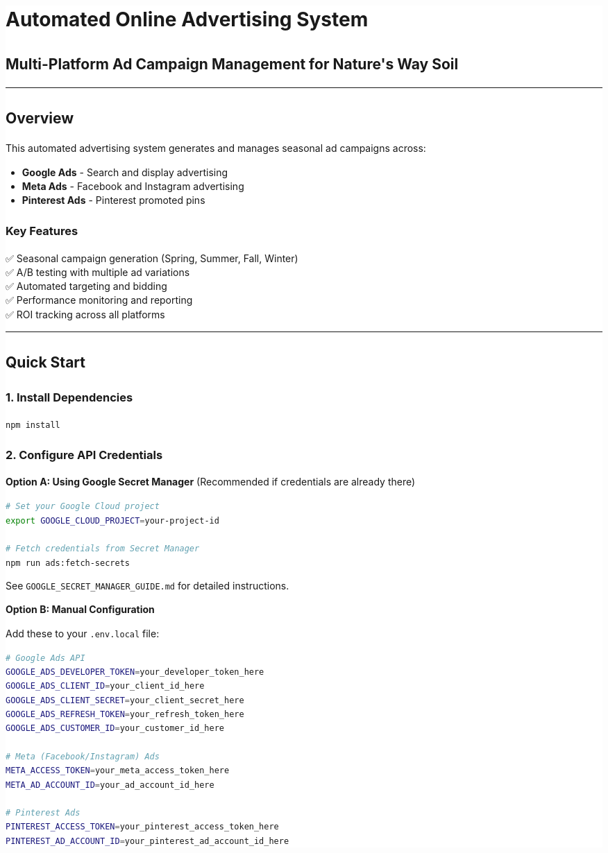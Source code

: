 # Automated Online Advertising System
## Multi-Platform Ad Campaign Management for Nature's Way Soil

---

## Overview

This automated advertising system generates and manages seasonal ad campaigns across:
- **Google Ads** - Search and display advertising
- **Meta Ads** - Facebook and Instagram advertising  
- **Pinterest Ads** - Pinterest promoted pins

### Key Features
✅ Seasonal campaign generation (Spring, Summer, Fall, Winter)  
✅ A/B testing with multiple ad variations  
✅ Automated targeting and bidding  
✅ Performance monitoring and reporting  
✅ ROI tracking across all platforms  

---

## Quick Start

### 1. Install Dependencies
```bash
npm install
```

### 2. Configure API Credentials

**Option A: Using Google Secret Manager** (Recommended if credentials are already there)
```bash
# Set your Google Cloud project
export GOOGLE_CLOUD_PROJECT=your-project-id

# Fetch credentials from Secret Manager
npm run ads:fetch-secrets
```

See `GOOGLE_SECRET_MANAGER_GUIDE.md` for detailed instructions.

**Option B: Manual Configuration**

Add these to your `.env.local` file:

```bash
# Google Ads API
GOOGLE_ADS_DEVELOPER_TOKEN=your_developer_token_here
GOOGLE_ADS_CLIENT_ID=your_client_id_here
GOOGLE_ADS_CLIENT_SECRET=your_client_secret_here
GOOGLE_ADS_REFRESH_TOKEN=your_refresh_token_here
GOOGLE_ADS_CUSTOMER_ID=your_customer_id_here

# Meta (Facebook/Instagram) Ads
META_ACCESS_TOKEN=your_meta_access_token_here
META_AD_ACCOUNT_ID=your_ad_account_id_here

# Pinterest Ads
PINTEREST_ACCESS_TOKEN=your_pinterest_access_token_here
PINTEREST_AD_ACCOUNT_ID=your_pinterest_ad_account_id_here
```
